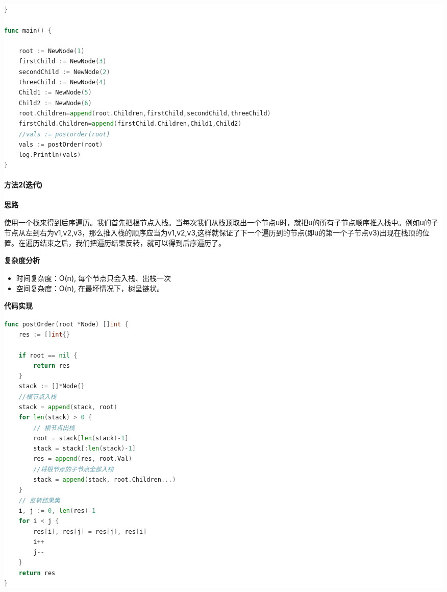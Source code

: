 ```go
}

func main() {

	root := NewNode(1)
	firstChild := NewNode(3)
	secondChild := NewNode(2)
	threeChild := NewNode(4)
	Child1 := NewNode(5)
	Child2 := NewNode(6)
	root.Children=append(root.Children,firstChild,secondChild,threeChild)
	firstChild.Children=append(firstChild.Children,Child1,Child2)
	//vals := postorder(root)
	vals := postOrder(root)
	log.Println(vals)
}

```

#### 方法2(迭代)

**思路**

使用一个栈来得到后序遍历。我们首先把根节点入栈。当每次我们从栈顶取出一个节点u时，就把u的所有子节点顺序推入栈中。例如u的子节点从左到右为v1,v2,v3，那么推入栈的顺序应当为v1,v2,v3,这样就保证了下一个遍历到的节点(即u的第一个子节点v3)出现在栈顶的位置。在遍历结束之后，我们把遍历结果反转，就可以得到后序遍历了。

**复杂度分析**

* 时间复杂度：O(n), 每个节点只会入栈、出栈一次
* 空间复杂度：O(n), 在最坏情况下，树呈链状。

**代码实现**

```go
func postOrder(root *Node) []int {
	res := []int{}

	if root == nil {
		return res
	}
	stack := []*Node{}
	//根节点入栈
	stack = append(stack, root)
	for len(stack) > 0 {
		// 根节点出栈
		root = stack[len(stack)-1]
		stack = stack[:len(stack)-1]
		res = append(res, root.Val)
		//将根节点的子节点全部入栈
		stack = append(stack, root.Children...)
	}
	// 反转结果集
	i, j := 0, len(res)-1
	for i < j {
		res[i], res[j] = res[j], res[i]
		i++
		j--
	}
	return res
}
```

